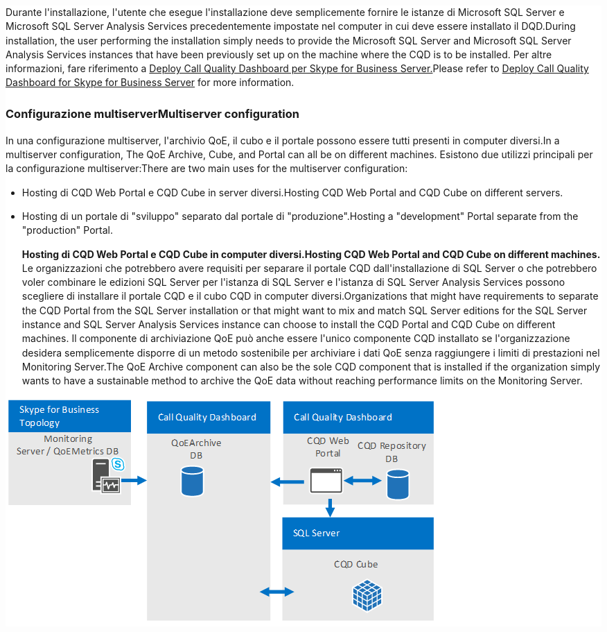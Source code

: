 <span data-ttu-id="a9fd1-229">Durante l'installazione, l'utente che esegue l'installazione deve semplicemente fornire le istanze di Microsoft SQL Server e Microsoft SQL Server Analysis Services precedentemente impostate nel computer in cui deve essere installato il DQD.</span><span class="sxs-lookup"><span data-stu-id="a9fd1-229">During installation, the user performing the installation simply needs to provide the Microsoft SQL Server and Microsoft SQL Server Analysis Services instances that have been previously set up on the machine where the CQD is to be installed.</span></span> <span data-ttu-id="a9fd1-230">Per altre informazioni, fare riferimento a [Deploy Call Quality Dashboard per Skype for Business Server.](deploy-0.md)</span><span class="sxs-lookup"><span data-stu-id="a9fd1-230">Please refer to [Deploy Call Quality Dashboard for Skype for Business Server](deploy-0.md) for more information.</span></span>
  
### <a name="multiserver-configuration"></a><span data-ttu-id="a9fd1-231">Configurazione multiserver</span><span class="sxs-lookup"><span data-stu-id="a9fd1-231">Multiserver configuration</span></span>

<span data-ttu-id="a9fd1-232">In una configurazione multiserver, l'archivio QoE, il cubo e il portale possono essere tutti presenti in computer diversi.</span><span class="sxs-lookup"><span data-stu-id="a9fd1-232">In a multiserver configuration, The QoE Archive, Cube, and Portal can all be on different machines.</span></span> <span data-ttu-id="a9fd1-233">Esistono due utilizzi principali per la configurazione multiserver:</span><span class="sxs-lookup"><span data-stu-id="a9fd1-233">There are two main uses for the multiserver configuration:</span></span>
  
- <span data-ttu-id="a9fd1-234">Hosting di CQD Web Portal e CQD Cube in server diversi.</span><span class="sxs-lookup"><span data-stu-id="a9fd1-234">Hosting CQD Web Portal and CQD Cube on different servers.</span></span>
    
- <span data-ttu-id="a9fd1-235">Hosting di un portale di "sviluppo" separato dal portale di "produzione".</span><span class="sxs-lookup"><span data-stu-id="a9fd1-235">Hosting a "development" Portal separate from the "production" Portal.</span></span> 
    
  <span data-ttu-id="a9fd1-236">**Hosting di CQD Web Portal e CQD Cube in computer diversi.**</span><span class="sxs-lookup"><span data-stu-id="a9fd1-236">**Hosting CQD Web Portal and CQD Cube on different machines.**</span></span> <span data-ttu-id="a9fd1-237">Le organizzazioni che potrebbero avere requisiti per separare il portale CQD dall'installazione di SQL Server o che potrebbero voler combinare le edizioni SQL Server per l'istanza di SQL Server e l'istanza di SQL Server Analysis Services possono scegliere di installare il portale CQD e il cubo CQD in computer diversi.</span><span class="sxs-lookup"><span data-stu-id="a9fd1-237">Organizations that might have requirements to separate the CQD Portal from the SQL Server installation or that might want to mix and match SQL Server editions for the SQL Server instance and SQL Server Analysis Services instance can choose to install the CQD Portal and CQD Cube on different machines.</span></span> <span data-ttu-id="a9fd1-238">Il componente di archiviazione QoE può anche essere l'unico componente CQD installato se l'organizzazione desidera semplicemente disporre di un metodo sostenibile per archiviare i dati QoE senza raggiungere i limiti di prestazioni nel Monitoring Server.</span><span class="sxs-lookup"><span data-stu-id="a9fd1-238">The QoE Archive component can also be the sole CQD component that is installed if the organization simply wants to have a sustainable method to archive the QoE data without reaching performance limits on the Monitoring Server.</span></span>
  
![Single Server CQD](../../media/f65be6f3-6bba-4c3d-b3ae-c05e03551b5b.png)